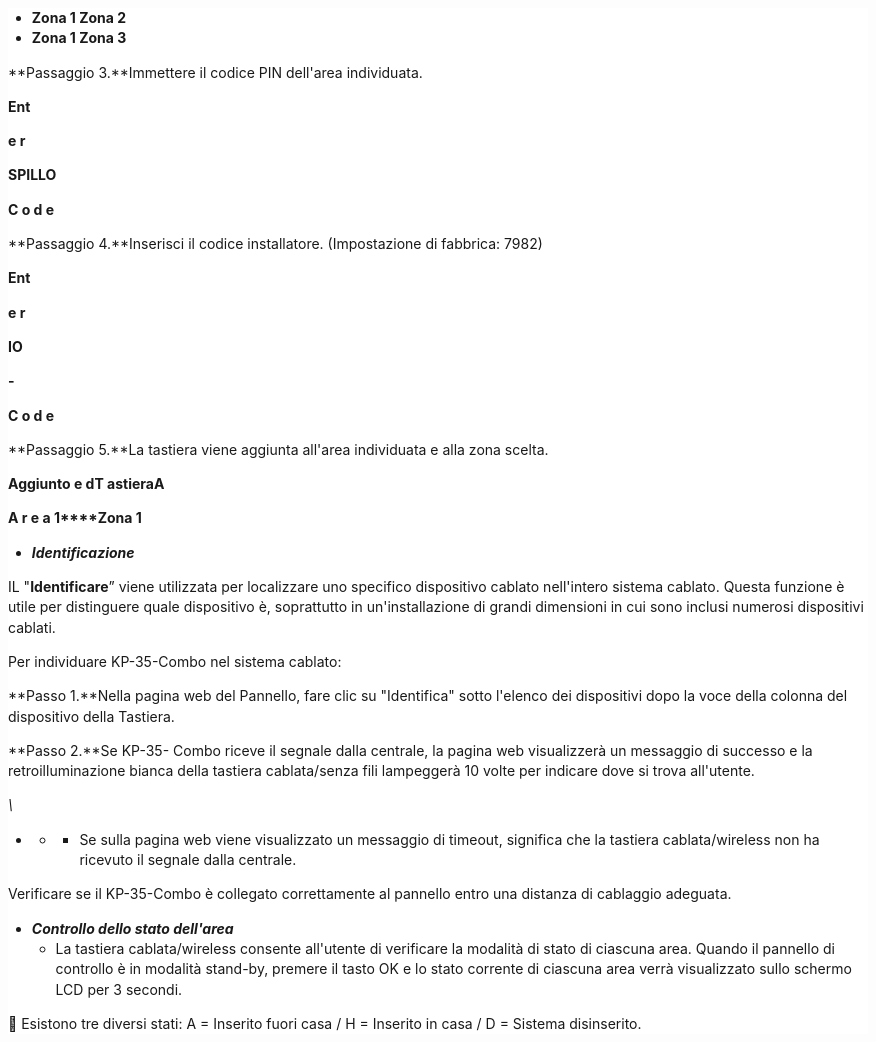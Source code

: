 -   **Zona 1 Zona 2**
-   **Zona 1 Zona 3**

**Passaggio 3.**Immettere il codice PIN dell'area individuata.

**Ent**

**e r**

**SPILLO**

**C o d e**

**Passaggio 4.**Inserisci il codice installatore. (Impostazione di fabbrica: 7982)

**Ent**

**e r**

**IO**

**-**

**C o d e**

**Passaggio 5.**La tastiera viene aggiunta all'area individuata e alla zona scelta.

**Aggiunto e d****T astiera****A**

**A r e a 1****Zona 1**

-   _**Identificazione**_

IL "**Identificare**” viene utilizzata per localizzare uno specifico dispositivo cablato nell'intero sistema cablato. Questa funzione è utile per distinguere quale dispositivo è, soprattutto in un'installazione di grandi dimensioni in cui sono inclusi numerosi dispositivi cablati.

Per individuare KP-35-Combo nel sistema cablato:

**Passo 1.**Nella pagina web del Pannello, fare clic su "Identifica" sotto l'elenco dei dispositivi dopo la voce della colonna del dispositivo della Tastiera.

**Passo 2.**Se KP-35- Combo riceve il segnale dalla centrale, la pagina web visualizzerà un messaggio di successo e la retroilluminazione bianca della tastiera cablata/senza fili lampeggerà 10 volte per indicare dove si trova all'utente.

_\\<NOTE>_

-   -   -   Se sulla pagina web viene visualizzato un messaggio di timeout, significa che la tastiera cablata/wireless non ha ricevuto il segnale dalla centrale.

Verificare se il KP-35-Combo è collegato correttamente al pannello entro una distanza di cablaggio adeguata.

-   _**Controllo dello stato dell'area**_
    -   La tastiera cablata/wireless consente all'utente di verificare la modalità di stato di ciascuna area. Quando il pannello di controllo è in modalità stand-by, premere il tasto OK e lo stato corrente di ciascuna area verrà visualizzato sullo schermo LCD per 3 secondi.

 Esistono tre diversi stati: A = Inserito fuori casa / H = Inserito in casa / D = Sistema disinserito.
